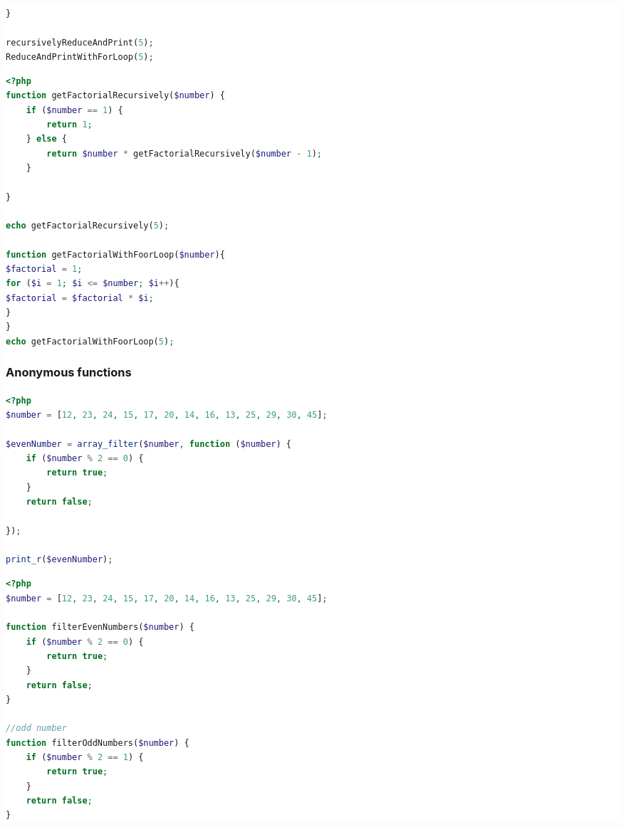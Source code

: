```php
}

recursivelyReduceAndPrint(5);
ReduceAndPrintWithForLoop(5);
```

```php
<?php
function getFactorialRecursively($number) {
    if ($number == 1) {
        return 1;
    } else {
        return $number * getFactorialRecursively($number - 1);
    }

}

echo getFactorialRecursively(5);

function getFactorialWithFoorLoop($number){
$factorial = 1;
for ($i = 1; $i <= $number; $i++){
$factorial = $factorial * $i;
}
}
echo getFactorialWithFoorLoop(5);
```



### Anonymous functions
```php
<?php
$number = [12, 23, 24, 15, 17, 20, 14, 16, 13, 25, 29, 30, 45];

$evenNumber = array_filter($number, function ($number) {
    if ($number % 2 == 0) {
        return true;
    }
    return false;

});

print_r($evenNumber);
```

```php
<?php
$number = [12, 23, 24, 15, 17, 20, 14, 16, 13, 25, 29, 30, 45];

function filterEvenNumbers($number) {
    if ($number % 2 == 0) {
        return true;
    }
    return false;
}

//odd number
function filterOddNumbers($number) {
    if ($number % 2 == 1) {
        return true;
    }
    return false;
}

```